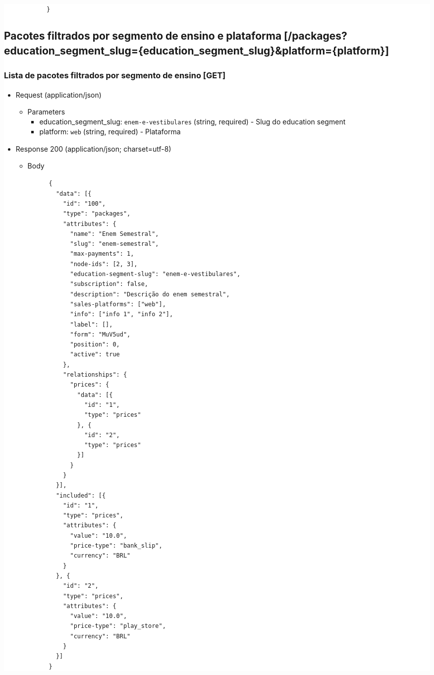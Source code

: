                 }


## Pacotes filtrados por segmento de ensino e plataforma [/packages?education_segment_slug={education_segment_slug}&platform={platform}]
### Lista de pacotes filtrados por segmento de ensino [GET]
+ Request (application/json)
    + Parameters
        + education_segment_slug: `enem-e-vestibulares` (string, required) - Slug do education segment
        + platform: `web` (string, required) - Plataforma

+ Response 200 (application/json; charset=utf-8)
    + Body

                {
                  "data": [{
                    "id": "100",
                    "type": "packages",
                    "attributes": {
                      "name": "Enem Semestral",
                      "slug": "enem-semestral",
                      "max-payments": 1,
                      "node-ids": [2, 3],
                      "education-segment-slug": "enem-e-vestibulares",
                      "subscription": false,
                      "description": "Descrição do enem semestral",
                      "sales-platforms": ["web"],
                      "info": ["info 1", "info 2"],
                      "label": [],
                      "form": "MuV5ud",
                      "position": 0,
                      "active": true
                    },
                    "relationships": {
                      "prices": {
                        "data": [{
                          "id": "1",
                          "type": "prices"
                        }, {
                          "id": "2",
                          "type": "prices"
                        }]
                      }
                    }
                  }],
                  "included": [{
                    "id": "1",
                    "type": "prices",
                    "attributes": {
                      "value": "10.0",
                      "price-type": "bank_slip",
                      "currency": "BRL"
                    }
                  }, {
                    "id": "2",
                    "type": "prices",
                    "attributes": {
                      "value": "10.0",
                      "price-type": "play_store",
                      "currency": "BRL"
                    }
                  }]
                }